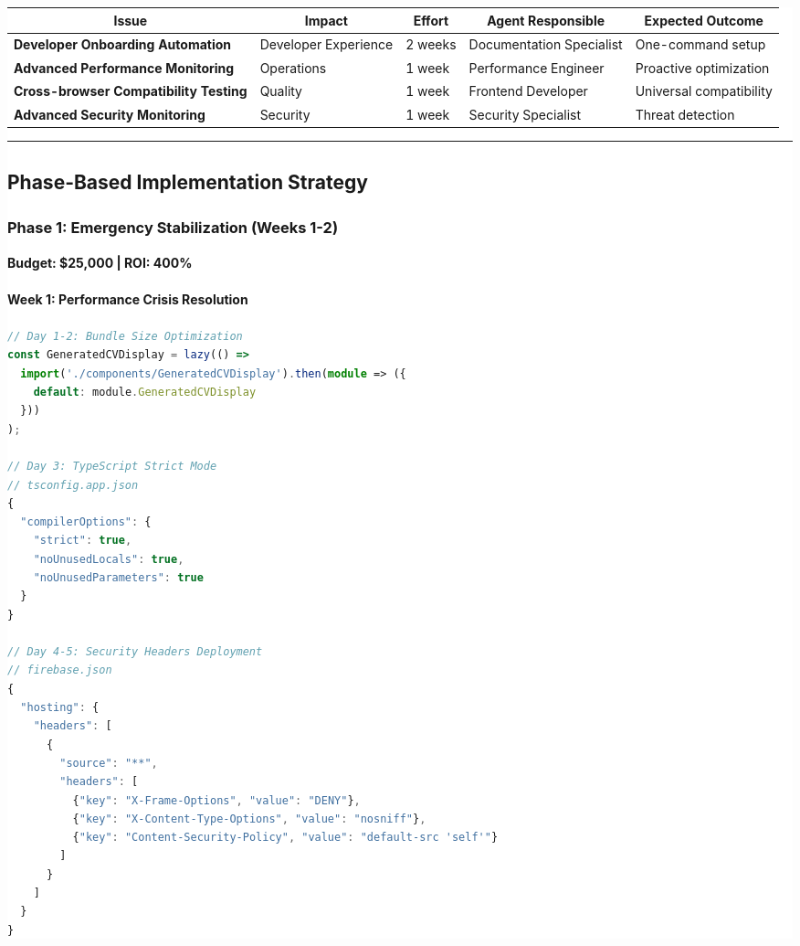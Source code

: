 | Issue | Impact | Effort | Agent Responsible | Expected Outcome |
|-------|---------|---------|-------------------|------------------|
| **Developer Onboarding Automation** | Developer Experience | 2 weeks | Documentation Specialist | One-command setup |
| **Advanced Performance Monitoring** | Operations | 1 week | Performance Engineer | Proactive optimization |
| **Cross-browser Compatibility Testing** | Quality | 1 week | Frontend Developer | Universal compatibility |
| **Advanced Security Monitoring** | Security | 1 week | Security Specialist | Threat detection |

---

## Phase-Based Implementation Strategy

### Phase 1: Emergency Stabilization (Weeks 1-2)
**Budget: $25,000 | ROI: 400%**

#### Week 1: Performance Crisis Resolution
```typescript
// Day 1-2: Bundle Size Optimization
const GeneratedCVDisplay = lazy(() => 
  import('./components/GeneratedCVDisplay').then(module => ({ 
    default: module.GeneratedCVDisplay 
  }))
);

// Day 3: TypeScript Strict Mode
// tsconfig.app.json
{
  "compilerOptions": {
    "strict": true,
    "noUnusedLocals": true,
    "noUnusedParameters": true
  }
}

// Day 4-5: Security Headers Deployment
// firebase.json
{
  "hosting": {
    "headers": [
      {
        "source": "**",
        "headers": [
          {"key": "X-Frame-Options", "value": "DENY"},
          {"key": "X-Content-Type-Options", "value": "nosniff"},
          {"key": "Content-Security-Policy", "value": "default-src 'self'"}
        ]
      }
    ]
  }
}
```
